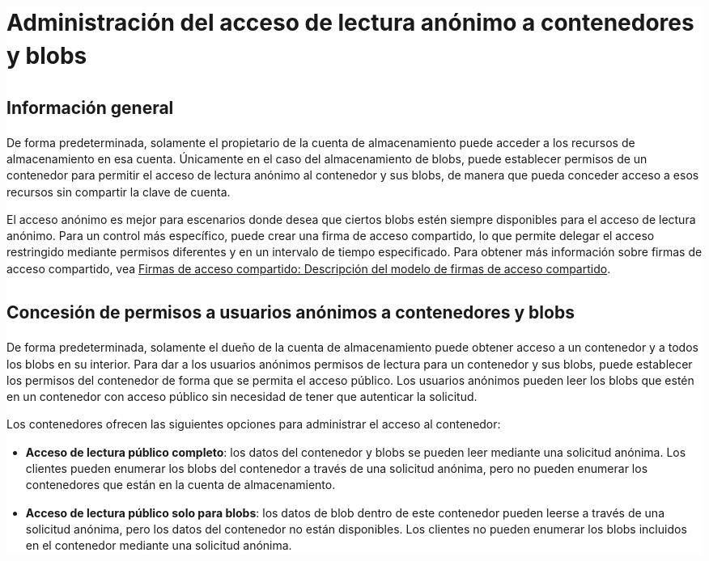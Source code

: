<properties 
	pageTitle="Administración del acceso de lectura anónimo a contenedores y blobs | Microsoft Azure" 
	description="Obtenga información acerca de cómo permitir el acceso anónimo a contenedores y blobs y cómo tener acceso a ellos mediante programación." 
	services="storage" 
	documentationCenter="" 
	authors="tamram" 
	manager="carmonm" 
	editor="tysonn"/>

<tags 
	ms.service="storage" 
	ms.workload="storage" 
	ms.tgt_pltfrm="na" 
	ms.devlang="na" 
	ms.topic="article" 
	ms.date="01/05/2016" 
	ms.author="tamram"/>

# Administración del acceso de lectura anónimo a contenedores y blobs

## Información general

De forma predeterminada, solamente el propietario de la cuenta de almacenamiento puede acceder a los recursos de almacenamiento en esa cuenta. Únicamente en el caso del almacenamiento de blobs, puede establecer permisos de un contenedor para permitir el acceso de lectura anónimo al contenedor y sus blobs, de manera que pueda conceder acceso a esos recursos sin compartir la clave de cuenta.

El acceso anónimo es mejor para escenarios donde desea que ciertos blobs estén siempre disponibles para el acceso de lectura anónimo. Para un control más específico, puede crear una firma de acceso compartido, lo que permite delegar el acceso restringido mediante permisos diferentes y en un intervalo de tiempo especificado. Para obtener más información sobre firmas de acceso compartido, vea [Firmas de acceso compartido: Descripción del modelo de firmas de acceso compartido](storage-dotnet-shared-access-signature-part-1.md).

## Concesión de permisos a usuarios anónimos a contenedores y blobs

De forma predeterminada, solamente el dueño de la cuenta de almacenamiento puede obtener acceso a un contenedor y a todos los blobs en su interior. Para dar a los usuarios anónimos permisos de lectura para un contenedor y sus blobs, puede establecer los permisos del contenedor de forma que se permita el acceso público. Los usuarios anónimos pueden leer los blobs que estén en un contenedor con acceso público sin necesidad de tener que autenticar la solicitud.

Los contenedores ofrecen las siguientes opciones para administrar el acceso al contenedor:

- **Acceso de lectura público completo**: los datos del contenedor y blobs se pueden leer mediante una solicitud anónima. Los clientes pueden enumerar los blobs del contenedor a través de una solicitud anónima, pero no pueden enumerar los contenedores que están en la cuenta de almacenamiento.

- **Acceso de lectura público solo para blobs**: los datos de blob dentro de este contenedor pueden leerse a través de una solicitud anónima, pero los datos del contenedor no están disponibles. Los clientes no pueden enumerar los blobs incluidos en el contenedor mediante una solicitud anónima.
